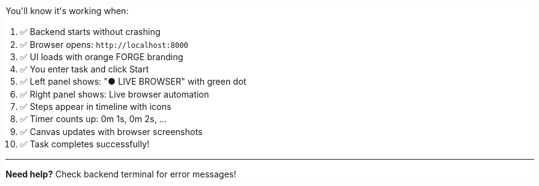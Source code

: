 You'll know it's working when:

1. ✅ Backend starts without crashing
2. ✅ Browser opens: `http://localhost:8000`
3. ✅ UI loads with orange FORGE branding
4. ✅ You enter task and click Start
5. ✅ Left panel shows: "● LIVE BROWSER" with green dot
6. ✅ Right panel shows: Live browser automation
7. ✅ Steps appear in timeline with icons
8. ✅ Timer counts up: 0m 1s, 0m 2s, ...
9. ✅ Canvas updates with browser screenshots
10. ✅ Task completes successfully!

---

**Need help?** Check backend terminal for error messages!
